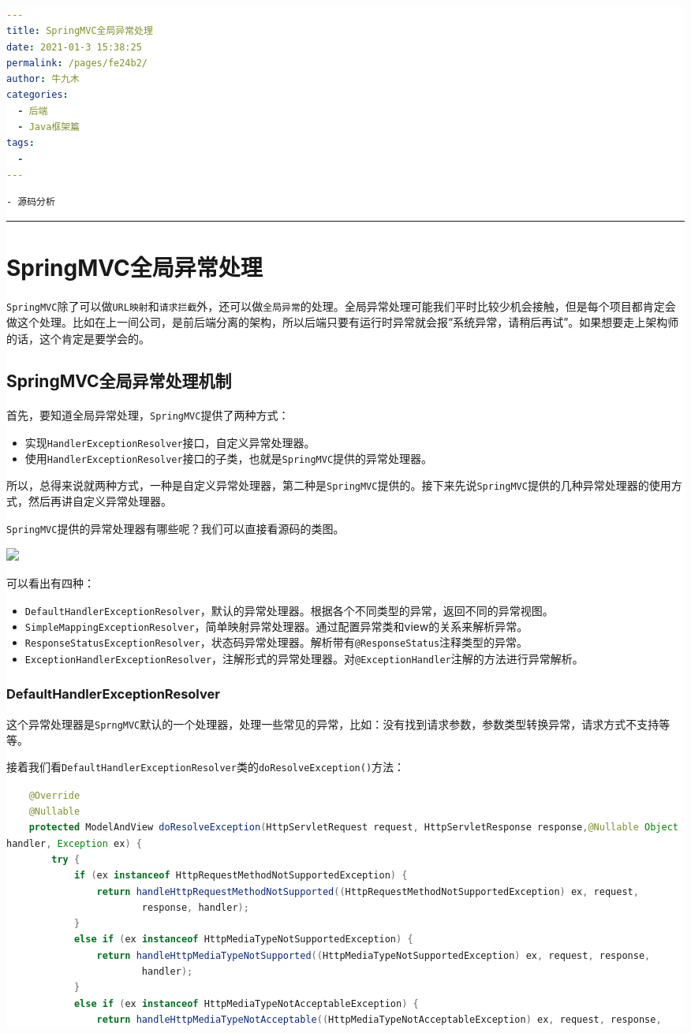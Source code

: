 ```yaml
---
title: SpringMVC全局异常处理
date: 2021-01-3 15:38:25
permalink: /pages/fe24b2/
author: 牛九木
categories:
  - 后端
  - Java框架篇
tags:
  - 
---
```

	- 源码分析
---

# SpringMVC全局异常处理

`SpringMVC`除了可以做`URL映射`和`请求拦截`外，还可以做`全局异常`的处理。全局异常处理可能我们平时比较少机会接触，但是每个项目都肯定会做这个处理。比如在上一间公司，是前后端分离的架构，所以后端只要有运行时异常就会报“系统异常，请稍后再试”。如果想要走上架构师的话，这个肯定是要学会的。

## SpringMVC全局异常处理机制

首先，要知道全局异常处理，`SpringMVC`提供了两种方式：

- 实现`HandlerExceptionResolver`接口，自定义异常处理器。
- 使用`HandlerExceptionResolver`接口的子类，也就是`SpringMVC`提供的异常处理器。

所以，总得来说就两种方式，一种是自定义异常处理器，第二种是`SpringMVC`提供的。接下来先说`SpringMVC`提供的几种异常处理器的使用方式，然后再讲自定义异常处理器。

`SpringMVC`提供的异常处理器有哪些呢？我们可以直接看源码的类图。

![](https://static.lovebilibili.com/HandlerExceptionResolver.png)

可以看出有四种：

- `DefaultHandlerExceptionResolver`，默认的异常处理器。根据各个不同类型的异常，返回不同的异常视图。
- `SimpleMappingExceptionResolver`，简单映射异常处理器。通过配置异常类和view的关系来解析异常。
- `ResponseStatusExceptionResolver`，状态码异常处理器。解析带有`@ResponseStatus`注释类型的异常。
- `ExceptionHandlerExceptionResolver`，注解形式的异常处理器。对`@ExceptionHandler`注解的方法进行异常解析。

### DefaultHandlerExceptionResolver

这个异常处理器是`SprngMVC`默认的一个处理器，处理一些常见的异常，比如：没有找到请求参数，参数类型转换异常，请求方式不支持等等。

接着我们看`DefaultHandlerExceptionResolver`类的`doResolveException()`方法：

```java
	@Override
	@Nullable
	protected ModelAndView doResolveException(HttpServletRequest request, HttpServletResponse response,@Nullable Object handler, Exception ex) {
		try {
			if (ex instanceof HttpRequestMethodNotSupportedException) {
				return handleHttpRequestMethodNotSupported((HttpRequestMethodNotSupportedException) ex, request,
						response, handler);
			}
			else if (ex instanceof HttpMediaTypeNotSupportedException) {
				return handleHttpMediaTypeNotSupported((HttpMediaTypeNotSupportedException) ex, request, response,
						handler);
			}
			else if (ex instanceof HttpMediaTypeNotAcceptableException) {
				return handleHttpMediaTypeNotAcceptable((HttpMediaTypeNotAcceptableException) ex, request, response,
```